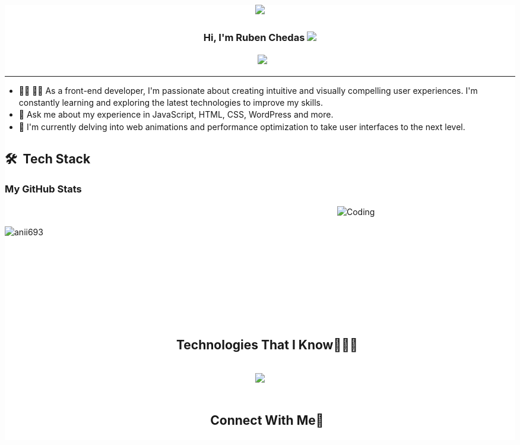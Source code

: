 <div align="center">
   <img width=100% src=https://capsule-render.vercel.app/api?type=waving&height=100&color=gradient&reversal=true />
</div>

<h3 align="center">
  Hi, I'm Ruben Chedas
  <img src="https://media.giphy.com/media/hvRJCLFzcasrR4ia7z/giphy.gif" width="28">
</h3>

<p align="center">
  <a href="https://github.com/DenverCoder1/readme-typing-svg"><img src="https://readme-typing-svg.herokuapp.com/?lines=Front%20end%20developer;Always%20learning%20new%20things;Feel%20free%20to%20look%20around%20%F0%9F%91%80;Reach%20out%20if%20you%20need%20help!%20%F0%9F%92%AC&font=Fira%20Code&center=true&width=440&height=45"></a>
</p>

---

- 👨‍💻 👨‍💻 As a front-end developer, I'm passionate about creating intuitive and visually compelling user experiences. I'm constantly learning and exploring the latest technologies to improve my skills.
- 💬 Ask me about my experience in JavaScript, HTML, CSS, WordPress and more.
- 🌱 I'm currently delving into web animations and performance optimization to take user interfaces to the next level.

## 🛠 &nbsp;Tech Stack

<h3>My GitHub Stats</h3>
<img align="right" alt="Coding" width="300" src="https://cdn.dribbble.com/users/1277312/screenshots/14733298/media/39b1045e593737587dd60e42c8422d1f.gif" >
<br>
<p><img align="left" src="https://github-readme-stats.vercel.app/api/top-langs?username=anii693&show_icons=true&theme=dark&locale=en&layout=compact" alt="anii693" /></p>

<br><br><br><br><br><br><br>

<div id="user-content-toc">
  <ul align="center">
    <summary><h2 style="display: inline-block">Technologies That I Know👨🏻‍💻</h2></summary>
  </ul>
</div>

<p align="center">
  <a href="https://skillicons.dev">
    <img src="https://skillicons.dev/icons?i=git,css,discord,docker,github,html,java,js,linux,nginx,mysql,nodejs,postman,py,react,tailwind,ts,vscode,&perline=14" />
  </a>
</p>



<div id="user-content-toc">
  <ul align="center">
    <summary><h2 style="display: inline-block">Connect With Me🤝</h2></summary>
  </ul>
</div>

